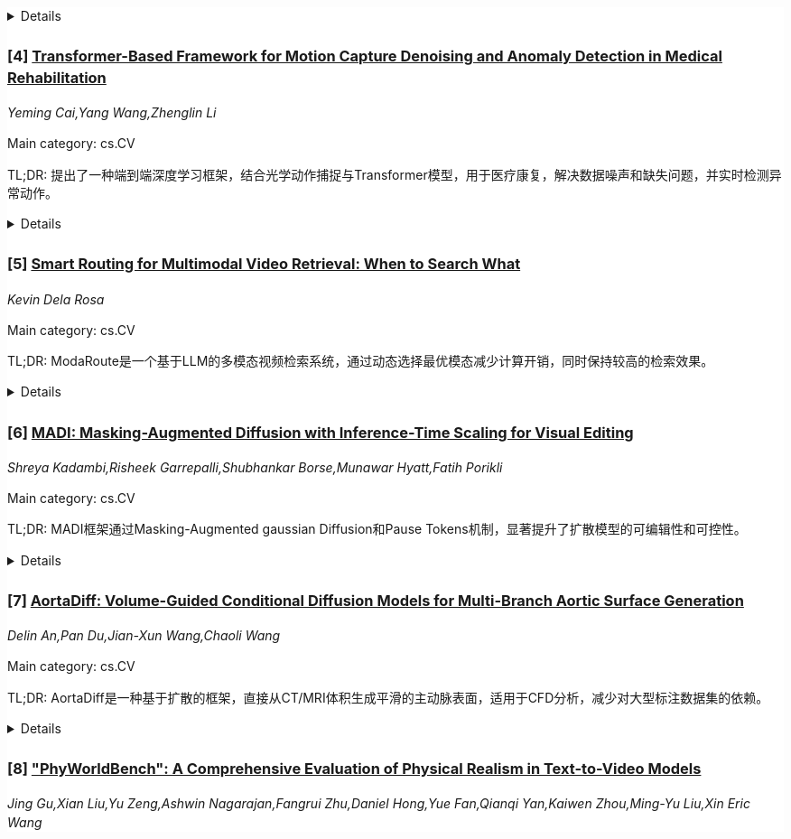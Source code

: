 <details><summary>Details</summary></details>


### [4] [Transformer-Based Framework for Motion Capture Denoising and Anomaly Detection in Medical Rehabilitation](https://arxiv.org/abs/2507.13371)
*Yeming Cai,Yang Wang,Zhenglin Li*

Main category: cs.CV

TL;DR: 提出了一种端到端深度学习框架，结合光学动作捕捉与Transformer模型，用于医疗康复，解决数据噪声和缺失问题，并实时检测异常动作。


<details><summary>Details</summary></details>


### [5] [Smart Routing for Multimodal Video Retrieval: When to Search What](https://arxiv.org/abs/2507.13374)
*Kevin Dela Rosa*

Main category: cs.CV

TL;DR: ModaRoute是一个基于LLM的多模态视频检索系统，通过动态选择最优模态减少计算开销，同时保持较高的检索效果。


<details><summary>Details</summary></details>


### [6] [MADI: Masking-Augmented Diffusion with Inference-Time Scaling for Visual Editing](https://arxiv.org/abs/2507.13401)
*Shreya Kadambi,Risheek Garrepalli,Shubhankar Borse,Munawar Hyatt,Fatih Porikli*

Main category: cs.CV

TL;DR: MADI框架通过Masking-Augmented gaussian Diffusion和Pause Tokens机制，显著提升了扩散模型的可编辑性和可控性。


<details><summary>Details</summary></details>


### [7] [AortaDiff: Volume-Guided Conditional Diffusion Models for Multi-Branch Aortic Surface Generation](https://arxiv.org/abs/2507.13404)
*Delin An,Pan Du,Jian-Xun Wang,Chaoli Wang*

Main category: cs.CV

TL;DR: AortaDiff是一种基于扩散的框架，直接从CT/MRI体积生成平滑的主动脉表面，适用于CFD分析，减少对大型标注数据集的依赖。


<details><summary>Details</summary></details>


### [8] ["PhyWorldBench": A Comprehensive Evaluation of Physical Realism in Text-to-Video Models](https://arxiv.org/abs/2507.13428)
*Jing Gu,Xian Liu,Yu Zeng,Ashwin Nagarajan,Fangrui Zhu,Daniel Hong,Yue Fan,Qianqi Yan,Kaiwen Zhou,Ming-Yu Liu,Xin Eric Wang*
